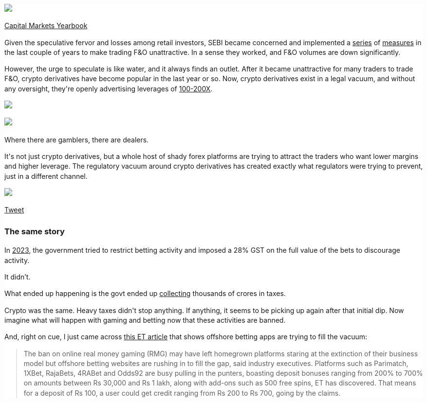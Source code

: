 ![](/blog-images/derivatives-turnover-india-1.png)

[Capital Markets Yearbook](https://zerodha.com/z-connect/updates/the-capital-markets-yearbook)

Given the speculative fervor and losses among retail investors, SEBI became concerned and implemented a [series](https://zerodha.com/z-connect/kite/a-short-brief-on-the-new-sebi-measures-for-the-fo-space) of [measures](https://zerodha.com/z-connect/business-updates/reviewing-2024-a-year-of-transitions) in the last couple of years to make trading F&O unattractive. In a sense they worked, and F&O volumes are down significantly.

However, the urge to speculate is like water, and it always finds an outlet. After it became unattractive for many traders to trade F&O, crypto derivatives have become popular in the last year or so. Now, crypto derivatives exist in a legal vacuum, and without any oversight, they're openly advertising leverages of [100-200X](https://www.delta.exchange/contracts#XRPUSD).

![](/blog-images/delta-exchange.png)

![](/blog-images/coindcx.png)

Where there are gamblers, there are dealers.

It's not just crypto derivatives, but a whole host of shady forex platforms are trying to attract the traders who want lower margins and higher leverage. The regulatory vacuum around crypto derivatives has created exactly what regulators were trying to prevent, just in a different channel.

![](/blog-images/forex-sebi-tweet.jpg)

[Tweet](https://x.com/saketh1998/status/1960555844212548014?t=UI8Rt_FhD6hQruN2KH8Pmg&s=19)

### The same story

In [2023](https://economictimes.indiatimes.com/news/economy/policy/india-set-to-implement-28-gst-on-online-gaming-from-october-1/articleshow/104019503.cms), the government tried to restrict betting activity and imposed a 28% GST on the full value of the bets to discourage activity.

It didn’t.

What ended up happening is the govt ended up [collecting](https://economictimes.indiatimes.com/news/economy/finance/gst-on-online-gaming-resulted-in-412-more-revenue-in-six-months-netted-6909-crore-says-finance-minister-sitharaman/articleshow/113198707.cms?from=mdr) thousands of crores in taxes.

Crypto was the same. Heavy taxes didn't stop anything. If anything, it seems to be picking up again after that initial dip. Now imagine what will happen with gaming and betting now that these activities are banned.

And, right on cue, I just came across [this ET article](https://economictimes.indiatimes.com/tech/technology/offshore-betting-sites-cash-in-as-rmg-ban-hit-local-players-retreat/articleshow/123511791.cms) that shows offshore betting apps are trying to fill the vacuum:

> The ban on online real money gaming (RMG) may have left homegrown platforms staring at the extinction of their business model but offshore betting websites are rushing in to fill the gap, said industry executives. Platforms such as Parimatch, 1XBet, RajaBets, 4RABet and Odds92 are busy pulling in the punters, boasting deposit bonuses ranging from 200% to 700% on amounts between Rs 30,000 and Rs 1 lakh, along with add-ons such as 500 free spins, ET has discovered. That means for a deposit of Rs 100, a user could get credit ranging from Rs 200 to Rs 700, going by the claims.
